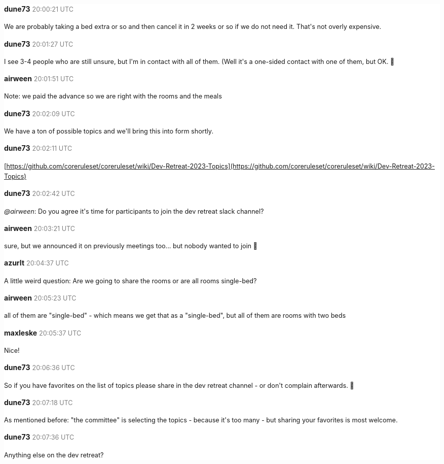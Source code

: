 **dune73** <span style="color: grey; font-size: 90%;">20:00:21 UTC</span>

<span style="font-size: 90%;">We are probably taking a bed extra or so and then cancel it in 2 weeks or so if we do not need it. That's not overly expensive.</span>

**dune73** <span style="color: grey; font-size: 90%;">20:01:27 UTC</span>

<span style="font-size: 90%;">I see 3-4 people who are still unsure, but I'm in contact with all of them. (Well it's a one-sided contact with one of them, but OK. :slightly_smiling_face:</span>

**airween** <span style="color: grey; font-size: 90%;">20:01:51 UTC</span>

<span style="font-size: 90%;">Note: we paid the advance so we are right with the rooms and the meals</span>

**dune73** <span style="color: grey; font-size: 90%;">20:02:09 UTC</span>

<span style="font-size: 90%;">We have a ton of possible topics and we'll bring this into form shortly.</span>

**dune73** <span style="color: grey; font-size: 90%;">20:02:11 UTC</span>

<span style="font-size: 90%;">[https://github.com/coreruleset/coreruleset/wiki/Dev-Retreat-2023-Topics](https://github.com/coreruleset/coreruleset/wiki/Dev-Retreat-2023-Topics)</span>

**dune73** <span style="color: grey; font-size: 90%;">20:02:42 UTC</span>

<span style="font-size: 90%;">_@airween_: Do you agree it's time for participants to join the dev retreat slack channel?</span>

**airween** <span style="color: grey; font-size: 90%;">20:03:21 UTC</span>

<span style="font-size: 90%;">sure, but we announced it on previously meetings too... but nobody wanted to join :slightly_smiling_face:</span>

**azurIt** <span style="color: grey; font-size: 90%;">20:04:37 UTC</span>

<span style="font-size: 90%;">A little weird question: Are we going to share the rooms or are all rooms single-bed?</span>

**airween** <span style="color: grey; font-size: 90%;">20:05:23 UTC</span>

<span style="font-size: 90%;">all of them are "single-bed" - which means we get that as a "single-bed", but all of them are rooms with two beds</span>

**maxleske** <span style="color: grey; font-size: 90%;">20:05:37 UTC</span>

<span style="font-size: 90%;">Nice!</span>

**dune73** <span style="color: grey; font-size: 90%;">20:06:36 UTC</span>

<span style="font-size: 90%;">So if you have favorites on the list of topics please share in the dev retreat channel - or don't complain afterwards. :slightly_smiling_face:</span>

**dune73** <span style="color: grey; font-size: 90%;">20:07:18 UTC</span>

<span style="font-size: 90%;">As mentioned before: "the committee" is selecting the topics - because it's too many - but sharing your favorites is most welcome.</span>

**dune73** <span style="color: grey; font-size: 90%;">20:07:36 UTC</span>

<span style="font-size: 90%;">Anything else on the dev retreat?</span>
